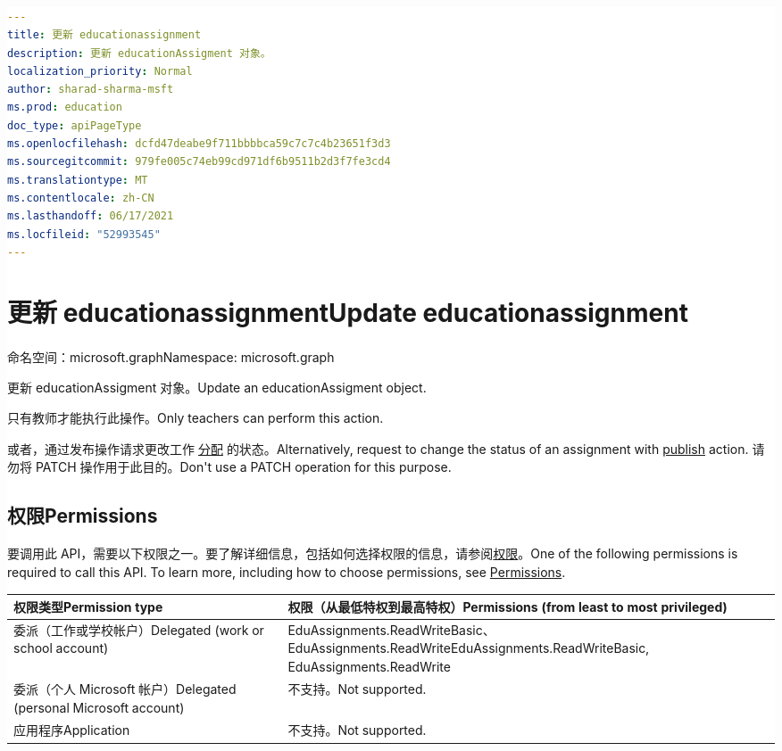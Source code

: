 ```yaml
---
title: 更新 educationassignment
description: 更新 educationAssigment 对象。
localization_priority: Normal
author: sharad-sharma-msft
ms.prod: education
doc_type: apiPageType
ms.openlocfilehash: dcfd47deabe9f711bbbbca59c7c7c4b23651f3d3
ms.sourcegitcommit: 979fe005c74eb99cd971df6b9511b2d3f7fe3cd4
ms.translationtype: MT
ms.contentlocale: zh-CN
ms.lasthandoff: 06/17/2021
ms.locfileid: "52993545"
---
```

# <a name="update-educationassignment"></a><span data-ttu-id="0fb3a-103">更新 educationassignment</span><span class="sxs-lookup"><span data-stu-id="0fb3a-103">Update educationassignment</span></span>

<span data-ttu-id="0fb3a-104">命名空间：microsoft.graph</span><span class="sxs-lookup"><span data-stu-id="0fb3a-104">Namespace: microsoft.graph</span></span>

<span data-ttu-id="0fb3a-105">更新 educationAssigment 对象。</span><span class="sxs-lookup"><span data-stu-id="0fb3a-105">Update an educationAssigment object.</span></span> 

<span data-ttu-id="0fb3a-106">只有教师才能执行此操作。</span><span class="sxs-lookup"><span data-stu-id="0fb3a-106">Only teachers can perform this action.</span></span> 

<span data-ttu-id="0fb3a-107">或者，通过发布操作请求更改工作 [分配](../api/educationassignment-publish.md) 的状态。</span><span class="sxs-lookup"><span data-stu-id="0fb3a-107">Alternatively, request to change the status of an assignment with [publish](../api/educationassignment-publish.md) action.</span></span> <span data-ttu-id="0fb3a-108">请勿将 PATCH 操作用于此目的。</span><span class="sxs-lookup"><span data-stu-id="0fb3a-108">Don't use a PATCH operation for this purpose.</span></span>

## <a name="permissions"></a><span data-ttu-id="0fb3a-109">权限</span><span class="sxs-lookup"><span data-stu-id="0fb3a-109">Permissions</span></span>
<span data-ttu-id="0fb3a-p102">要调用此 API，需要以下权限之一。要了解详细信息，包括如何选择权限的信息，请参阅[权限](/graph/permissions-reference)。</span><span class="sxs-lookup"><span data-stu-id="0fb3a-p102">One of the following permissions is required to call this API. To learn more, including how to choose permissions, see [Permissions](/graph/permissions-reference).</span></span>

|<span data-ttu-id="0fb3a-112">权限类型</span><span class="sxs-lookup"><span data-stu-id="0fb3a-112">Permission type</span></span>      | <span data-ttu-id="0fb3a-113">权限（从最低特权到最高特权）</span><span class="sxs-lookup"><span data-stu-id="0fb3a-113">Permissions (from least to most privileged)</span></span>              |
|:--------------------|:---------------------------------------------------------|
|<span data-ttu-id="0fb3a-114">委派（工作或学校帐户）</span><span class="sxs-lookup"><span data-stu-id="0fb3a-114">Delegated (work or school account)</span></span> |  <span data-ttu-id="0fb3a-115">EduAssignments.ReadWriteBasic、EduAssignments.ReadWrite</span><span class="sxs-lookup"><span data-stu-id="0fb3a-115">EduAssignments.ReadWriteBasic, EduAssignments.ReadWrite</span></span>  |
|<span data-ttu-id="0fb3a-116">委派（个人 Microsoft 帐户）</span><span class="sxs-lookup"><span data-stu-id="0fb3a-116">Delegated (personal Microsoft account)</span></span> |  <span data-ttu-id="0fb3a-117">不支持。</span><span class="sxs-lookup"><span data-stu-id="0fb3a-117">Not supported.</span></span>  |
|<span data-ttu-id="0fb3a-118">应用程序</span><span class="sxs-lookup"><span data-stu-id="0fb3a-118">Application</span></span> | <span data-ttu-id="0fb3a-119">不支持。</span><span class="sxs-lookup"><span data-stu-id="0fb3a-119">Not supported.</span></span> | 
